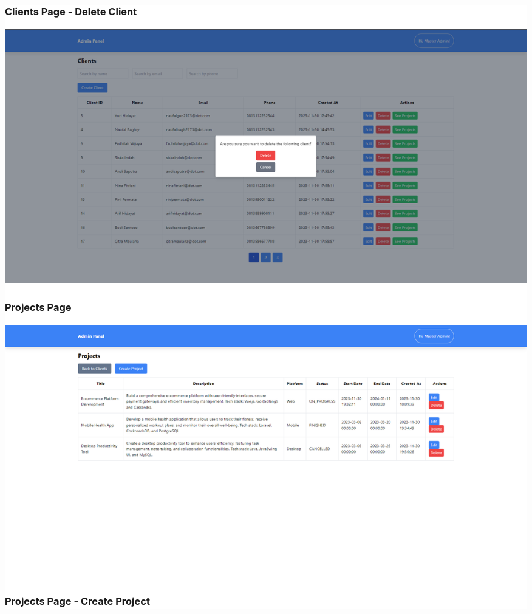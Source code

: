### Clients Page - Delete Client

<img src="./docs/img-for-readme/clients-img/clients-page-delete.png" alt="delete-client">

### Projects Page

<img src="./docs/img-for-readme/projects-img/projects-page.png" alt="projects-page">

### Projects Page - Create Project
